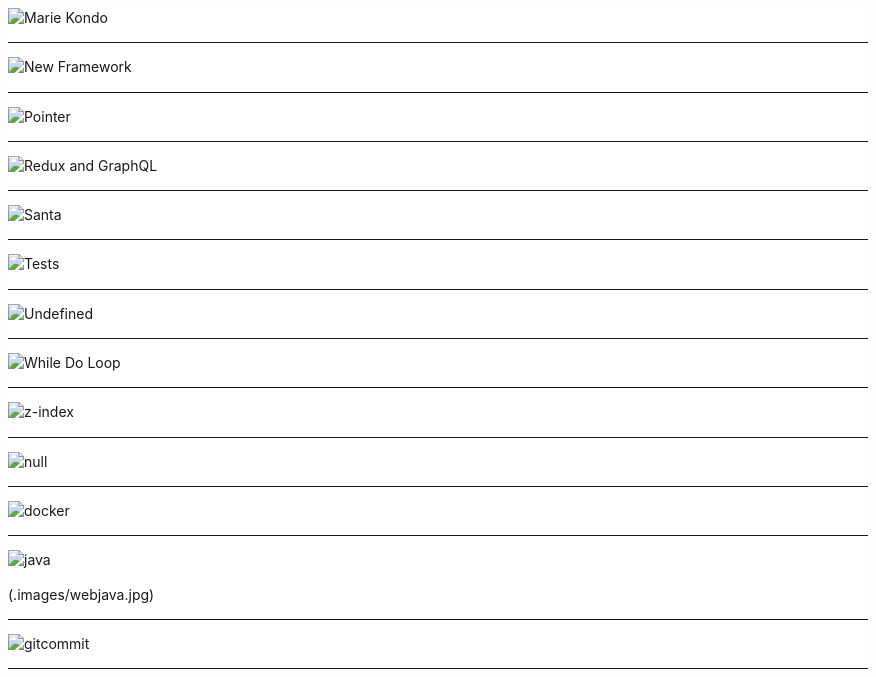 ![Marie Kondo](./images/marie-kondo.png)

---

![New Framework](./images/new-framework.png)

---

![Pointer](./images/pointer.png)

---

![Redux and GraphQL](./images/reduxandgraphql.png)

---

![Santa](./images/santa.png)

---

![Tests](./images/tests.png)

---

![Undefined](./images/undefined.png)

---

![While Do Loop](./images/while-do.png)

---

![z-index](./images/z-index.png)

---

![null](./images/0-null.png)

---

![docker](./images/docker.jpg)

---

![java](./images/garbage-collector.png)

(.images/webjava.jpg)

---

![gitcommit](./images/uselessgit.jpeg)

---
